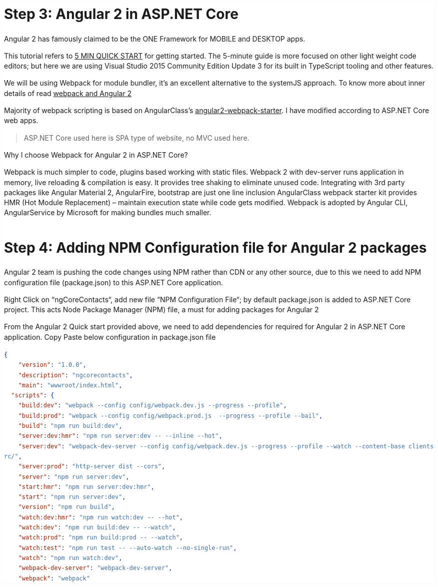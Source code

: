 # Step 3: Angular 2 in ASP.NET Core

Angular 2 has famously claimed to be the ONE Framework for MOBILE and DESKTOP apps. 

This tutorial refers to [5 MIN QUICK START](https://angular.io/docs/ts/latest/quickstart.html) for getting started. The 5-minute guide is more focused on other light weight code editors; but here we are using Visual Studio 2015 Community Edition Update 3 for its built in TypeScript tooling and other features.

We will be using Webpack for module bundler, it’s an excellent alternative to the systemJS approach. To know more about inner details of read [webpack and Angular 2](https://angular.io/docs/ts/latest/guide/webpack.html#!#configure-webpack)

Majority of webpack scripting is based on AngularClass’s [angular2-webpack-starter](https://github.com/AngularClass/angular2-webpack-starter). I have modified according to ASP.NET Core web apps.

> ASP.NET Core used here is SPA type of website, no MVC used here.

Why I choose Webpack for Angular 2 in ASP.NET Core?

Webpack is much simpler to code, plugins based working with static files.
Webpack 2 with dev-server runs application in memory, live reloading & compilation is easy. It provides tree shaking to eliminate unused code.
Integrating with 3rd party packages like Angular Material 2, AngularFire, bootstrap are just one line inclusion
AngularClass webpack  starter kit provides HMR (Hot Module Replacement) – maintain execution state while code gets modified.
Webpack is adopted by Angular CLI, AngularService by Microsoft for making bundles much smaller.

# Step 4: Adding NPM Configuration file for Angular 2 packages
Angular 2 team is pushing the code changes using NPM rather than CDN or any other source, due to this we need to add NPM configuration file (package.json) to this ASP.NET Core application.

Right Click on “ngCoreContacts“, add new file “NPM Configuration File“; by default package.json is added to ASP.NET Core project. This acts Node Package Manager (NPM) file, a must for adding packages for Angular 2

From the Angular 2 Quick start provided above, we need to add dependencies for required for Angular 2 in ASP.NET Core application. Copy Paste below configuration in package.json file

```JSON
{
    "version": "1.0.0",
    "description": "ngcorecontacts",
    "main": "wwwroot/index.html",
  "scripts": {
    "build:dev": "webpack --config config/webpack.dev.js --progress --profile",    
    "build:prod": "webpack --config config/webpack.prod.js  --progress --profile --bail",
    "build": "npm run build:dev",    
    "server:dev:hmr": "npm run server:dev -- --inline --hot",
    "server:dev": "webpack-dev-server --config config/webpack.dev.js --progress --profile --watch --content-base clientsrc/",
    "server:prod": "http-server dist --cors",
    "server": "npm run server:dev",
    "start:hmr": "npm run server:dev:hmr",
    "start": "npm run server:dev",
    "version": "npm run build",
    "watch:dev:hmr": "npm run watch:dev -- --hot",
    "watch:dev": "npm run build:dev -- --watch",
    "watch:prod": "npm run build:prod -- --watch",
    "watch:test": "npm run test -- --auto-watch --no-single-run",
    "watch": "npm run watch:dev",    
    "webpack-dev-server": "webpack-dev-server",
    "webpack": "webpack"
```